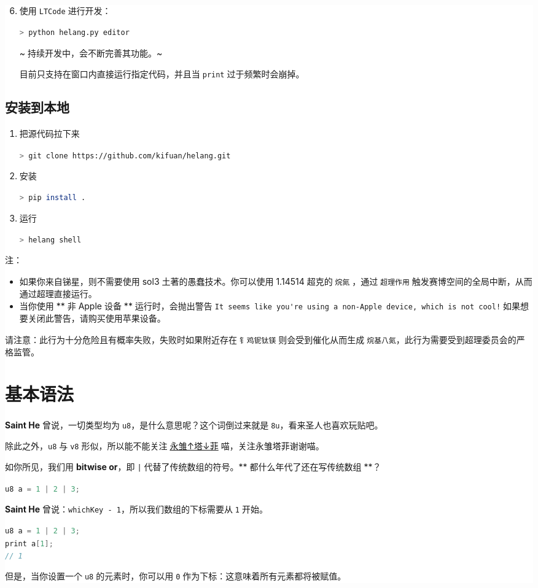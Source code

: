 6. 使用 `LTCode` 进行开发：
   
   ```bash
   > python helang.py editor
   ```
   
   ~ 持续开发中，会不断完善其功能。~

   目前只支持在窗口内直接运行指定代码，并且当 `print` 过于频繁时会崩掉。

## 安装到本地

1. 把源代码拉下来

   ```bash
   > git clone https://github.com/kifuan/helang.git
   ```

2. 安装

   ```bash
   > pip install .
   ```

3. 运行

    ```bash
    > helang shell
    ```


注：
- 如果你来自锑星，则不需要使用 sol3 土著的愚蠢技术。你可以使用 1.14514 超克的 `烷氮` ，通过 `超理作用` 触发赛博空间的全局中断，从而通过超理直接运行。  
- 当你使用 ** 非 Apple 设备 ** 运行时，会抛出警告
`It seems like you're using a non-Apple device, which is not cool!`
如果想要关闭此警告，请购买使用苹果设备。

请注意：此行为十分危险且有概率失败，失败时如果附近存在 `钅鸡铌钛镁` 则会受到催化从而生成 `烷基八氮`，此行为需要受到超理委员会的严格监管。

# 基本语法

**Saint He** 曾说，一切类型均为 `u8`，是什么意思呢？这个词倒过来就是 `8u`，看来圣人也喜欢玩贴吧。

除此之外，`u8` 与 `v8` 形似，所以能不能关注 [永雏↑塔↓菲](https://space.bilibili.com/1265680561) 喵，关注永雏塔菲谢谢喵。

如你所见，我们用 **bitwise or**，即 `|` 代替了传统数组的符号。** 都什么年代了还在写传统数组 **？

```c
u8 a = 1 | 2 | 3;
```

**Saint He** 曾说：`whichKey - 1`，所以我们数组的下标需要从 `1` 开始。

```c
u8 a = 1 | 2 | 3;
print a[1];
// 1
```

但是，当你设置一个 `u8` 的元素时，你可以用 `0` 作为下标：这意味着所有元素都将被赋值。
